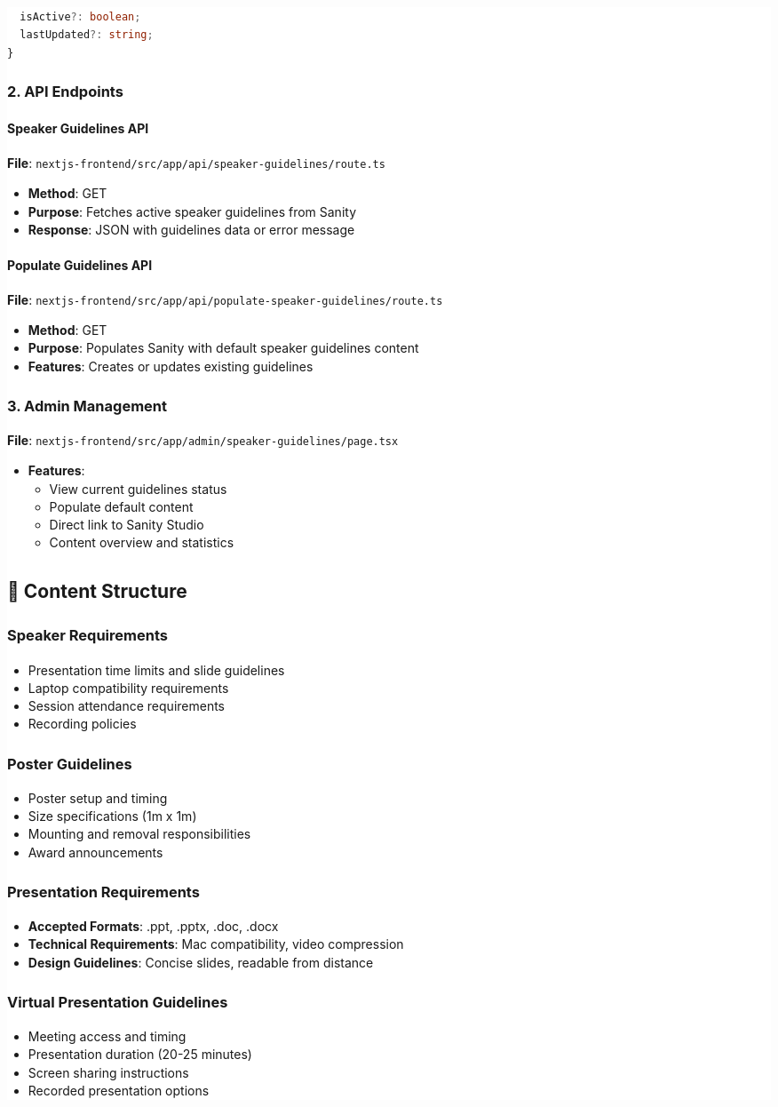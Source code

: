```typescript
  isActive?: boolean;
  lastUpdated?: string;
}
```

### 2. API Endpoints

#### Speaker Guidelines API
**File**: `nextjs-frontend/src/app/api/speaker-guidelines/route.ts`
- **Method**: GET
- **Purpose**: Fetches active speaker guidelines from Sanity
- **Response**: JSON with guidelines data or error message

#### Populate Guidelines API
**File**: `nextjs-frontend/src/app/api/populate-speaker-guidelines/route.ts`
- **Method**: GET
- **Purpose**: Populates Sanity with default speaker guidelines content
- **Features**: Creates or updates existing guidelines

### 3. Admin Management
**File**: `nextjs-frontend/src/app/admin/speaker-guidelines/page.tsx`
- **Features**:
  - View current guidelines status
  - Populate default content
  - Direct link to Sanity Studio
  - Content overview and statistics

## 📄 Content Structure

### Speaker Requirements
- Presentation time limits and slide guidelines
- Laptop compatibility requirements
- Session attendance requirements
- Recording policies

### Poster Guidelines
- Poster setup and timing
- Size specifications (1m x 1m)
- Mounting and removal responsibilities
- Award announcements

### Presentation Requirements
- **Accepted Formats**: .ppt, .pptx, .doc, .docx
- **Technical Requirements**: Mac compatibility, video compression
- **Design Guidelines**: Concise slides, readable from distance

### Virtual Presentation Guidelines
- Meeting access and timing
- Presentation duration (20-25 minutes)
- Screen sharing instructions
- Recorded presentation options
